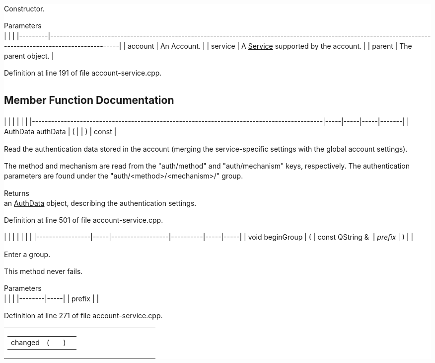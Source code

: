 Constructor.

Parameters  
|         |                                                                                                                                                           |
|---------|-----------------------------------------------------------------------------------------------------------------------------------------------------------|
| account | An Account.                                                                                                                                               |
| service | A <a href="../../sdk-15.04.1/Accounts.Service/index.html" class="el" title="Representation of an account service. ">Service</a> supported by the account. |
| parent  | The parent object.                                                                                                                                        |

Definition at line 191 of file account-service.cpp.

Member Function Documentation
-----------------------------

<span id="a49a9f7deccedeebacadc37ae01ac83ab" class="anchor"></span>
|                                                                                           |     |     |     |       |
|-------------------------------------------------------------------------------------------|-----|-----|-----|-------|
| <a href="../../sdk-15.04.1/Accounts.AuthData/index.html" class="el">AuthData</a> authData | (   |     | )   | const |

Read the authentication data stored in the account (merging the service-specific settings with the global account settings).

The method and mechanism are read from the "auth/method" and "auth/mechanism" keys, respectively. The authentication parameters are found under the "auth/&lt;method&gt;/&lt;mechanism&gt;/" group.

Returns  
an <a href="../../sdk-15.04.1/Accounts.AuthData/index.html" class="el" title="Information for account authentication. ">AuthData</a> object, describing the authentication settings.

Definition at line 501 of file account-service.cpp.

<span id="aa889966b87d4315aea74c30088e9c8fa" class="anchor"></span>
|                 |     |                  |          |     |     |
|-----------------|-----|------------------|----------|-----|-----|
| void beginGroup | (   | const QString &  | *prefix* | )   |     |

Enter a group.

This method never fails.

Parameters  
|        |     |
|--------|-----|
| prefix |     |

Definition at line 271 of file account-service.cpp.

<span id="a4db9a5f1a7e34ec6902ff9630d98b777" class="anchor"></span>
<table>
<colgroup>
<col width="50%" />
<col width="50%" />
</colgroup>
<tbody>
<tr class="odd">
<td><table>
<tbody>
<tr class="odd">
<td>changed</td>
<td>(</td>
<td></td>
<td>)</td>
<td></td>
</tr>
</tbody>
</table></td>